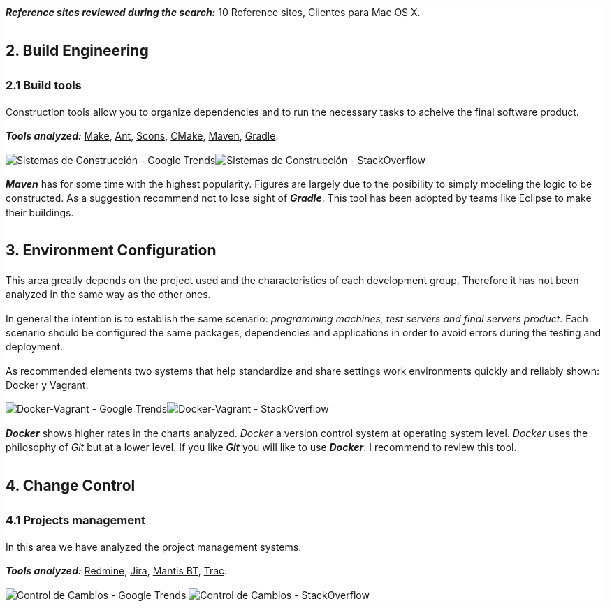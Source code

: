 **_Reference sites reviewed during the search:_** <a href="http://www.freshtechtips.com/2015/03/git-client-windows-mac-linux.html" target="_blank">10 Reference sites</a>, <a href="http://www.slant.co/topics/465/~what-are-the-best-git-clients-for-mac-os-x" target="_blank">Clientes para Mac OS X</a>.

## 2. Build Engineering

### 2.1 Build tools
Construction tools allow you to organize dependencies and to run the necessary tasks to acheive the final software product.

**_Tools analyzed:_**
<a href="http://www.gnu.org/software/make/" target="_blank">Make</a>, <a href="http://ant.apache.org/" target="_blank">Ant</a>, <a href="http://www.scons.org/" target="_blank">Scons</a>, <a href="http://www.cmake.org/" target="_blank">CMake</a>, <a href="https://maven.apache.org/" target="_blank">Maven</a>, <a href="https://gradle.org/" target="_blank">Gradle</a>.

<img src="{{ site.baseurl }}/images/150619/make-ant-maven-en.png" title="Sistemas de Construcción - Google Trends" name="Sistemas de Construcción - Google Trends" /><img src="{{ site.baseurl }}/images/150619/stackoverflow-buildtools-en.png" title="Sistemas de Construcción - StackOverflow" name="Sistemas de Construcción - StackOverflow" />

**_Maven_** has for some time with the highest popularity. Figures are largely due to the posibility to simply modeling the logic to be constructed. As a suggestion recommend not to lose sight of **_Gradle_**. This tool has been adopted by teams like Eclipse to make their buildings.

## 3. Environment Configuration

This area greatly depends on the project used and the characteristics of each development group. Therefore it has not been analyzed in the same way as the other ones.

In general the intention is to establish the same scenario: _programming machines, test servers and final servers product_. Each scenario should be configured the same packages, dependencies and applications in order to avoid errors during the testing and deployment.

As recommended elements two systems that help standardize and share settings work environments quickly and reliably shown: <a href="https://www.docker.com/">Docker</a> y <a href="https://www.vagrantup.com/">Vagrant</a>.

<img src="{{ site.baseurl }}/images/150619/docker-vagrant-en.png" title="Docker-Vagrant - Google Trends" name="Docker-Vagrant - Google Trends" /><img src="{{ site.baseurl }}/images/150619/stackoverflow-docker-vagrant-en.png" title="Docker-Vagrant - StackOverflow" name="Docker-Vagrant - StackOverflow" />

**_Docker_** shows higher rates in the charts analyzed. _Docker_ a version control system at operating system level. _Docker_ uses the philosophy of _Git_ but at a lower level. If you like **_Git_** you will like to use **_Docker_**. I recommend to review this tool.

## 4. Change Control
### 4.1 Projects management
In this area we have analyzed the project management systems.

**_Tools analyzed:_**
<a href="http://www.redmine.org/" target="_blank">Redmine</a>, <a href="https://www.atlassian.com/software/jira" target="_blank">Jira</a>, <a href="https://www.mantisbt.org/" target="_blank">Mantis BT</a>, <a href="http://trac.edgewall.org/" target="_blank">Trac</a>.

<img src="{{ site.baseurl }}/images/150619/redmine-jira-mantis-trac-en.png" name="Control de Cambios - Google Trends" title="Control de Cambios - Google Trends" />
<img src="{{ site.baseurl }}/images/150619/stackoverflow-jira-redmine-mantis-trac-en.png" name="Control de Cambios - StackOverflow" title="Control de Cambios - StackOverflow" />
